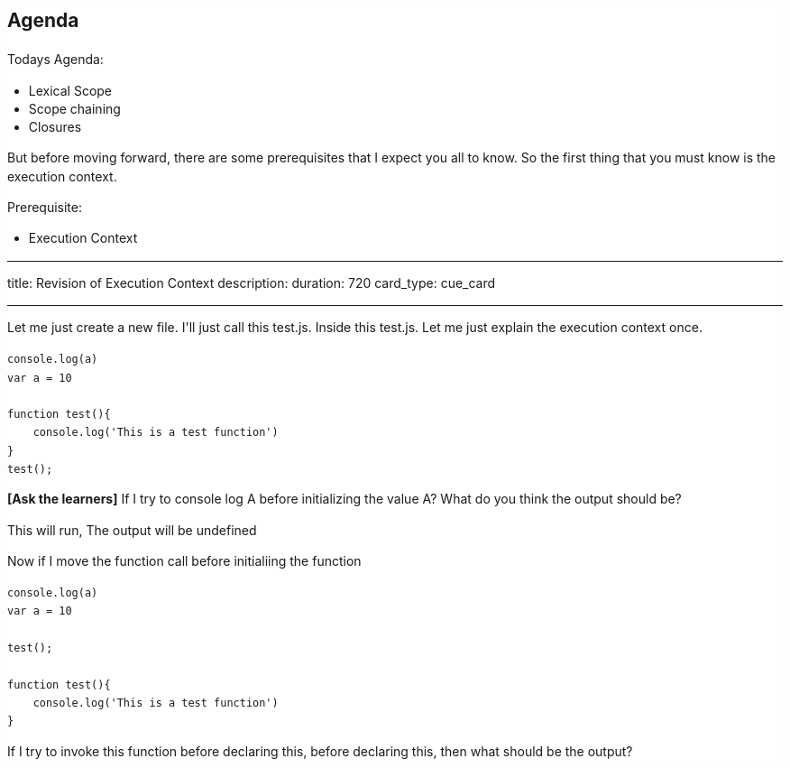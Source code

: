 ## Agenda

Todays Agenda:

- Lexical Scope
- Scope chaining
- Closures

But before moving forward, there are some prerequisites that I expect you all to know. So the first thing that you must know is the execution context.

Prerequisite:

- Execution Context


---

title: Revision of Execution Context
description:
duration: 720
card_type: cue_card

---

Let me just create a new file. I'll just call this test.js. Inside this test.js. Let me just explain the execution context once.

```javascript=
console.log(a)
var a = 10

function test(){
    console.log('This is a test function')
}
test();
```

**[Ask the learners]**
If I try to console log A before initializing the value A? What do you think the output should be?

This will run, The output will be undefined

Now if I move the function call before initialiing the function

```javascript=
console.log(a)
var a = 10

test();

function test(){
    console.log('This is a test function')
}
```

If I try to invoke this function before declaring this, before declaring this, then what should be the output?
